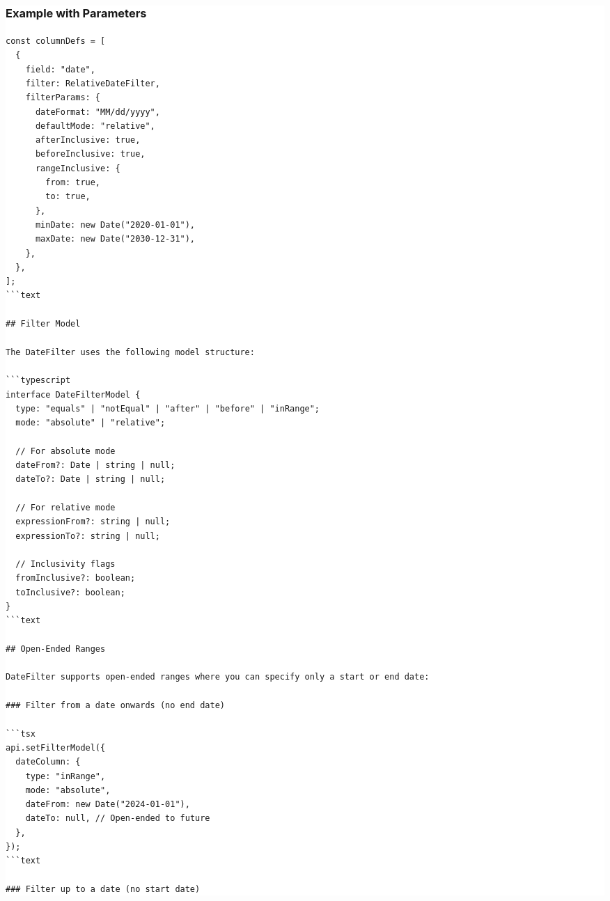 ### Example with Parameters

````tsx
const columnDefs = [
  {
    field: "date",
    filter: RelativeDateFilter,
    filterParams: {
      dateFormat: "MM/dd/yyyy",
      defaultMode: "relative",
      afterInclusive: true,
      beforeInclusive: true,
      rangeInclusive: {
        from: true,
        to: true,
      },
      minDate: new Date("2020-01-01"),
      maxDate: new Date("2030-12-31"),
    },
  },
];
```text

## Filter Model

The DateFilter uses the following model structure:

```typescript
interface DateFilterModel {
  type: "equals" | "notEqual" | "after" | "before" | "inRange";
  mode: "absolute" | "relative";

  // For absolute mode
  dateFrom?: Date | string | null;
  dateTo?: Date | string | null;

  // For relative mode
  expressionFrom?: string | null;
  expressionTo?: string | null;

  // Inclusivity flags
  fromInclusive?: boolean;
  toInclusive?: boolean;
}
```text

## Open-Ended Ranges

DateFilter supports open-ended ranges where you can specify only a start or end date:

### Filter from a date onwards (no end date)

```tsx
api.setFilterModel({
  dateColumn: {
    type: "inRange",
    mode: "absolute",
    dateFrom: new Date("2024-01-01"),
    dateTo: null, // Open-ended to future
  },
});
```text

### Filter up to a date (no start date)
````